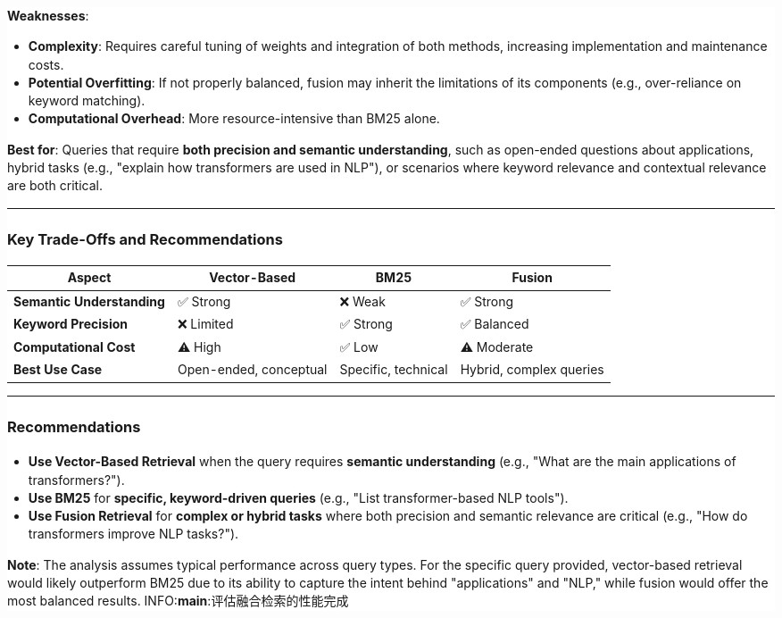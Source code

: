 **Weaknesses**:

- **Complexity**: Requires careful tuning of weights and integration of both methods, increasing implementation and maintenance costs.
- **Potential Overfitting**: If not properly balanced, fusion may inherit the limitations of its components (e.g., over-reliance on keyword matching).
- **Computational Overhead**: More resource-intensive than BM25 alone.

**Best for**: Queries that require **both precision and semantic understanding**, such as open-ended questions about applications, hybrid tasks (e.g., "explain how transformers are used in NLP"), or scenarios where keyword relevance and contextual relevance are both critical.

---

### **Key Trade-Offs and Recommendations**

| **Aspect**                 | **Vector-Based** | **BM25**      | **Fusion**        |
| -------------------------------- | ---------------------- | ------------------- | ----------------------- |
| **Semantic Understanding** | ✅ Strong              | ❌ Weak             | ✅ Strong               |
| **Keyword Precision**      | ❌ Limited             | ✅ Strong           | ✅ Balanced             |
| **Computational Cost**     | ⚠️ High              | ✅ Low              | ⚠️ Moderate           |
| **Best Use Case**          | Open-ended, conceptual | Specific, technical | Hybrid, complex queries |

---

### **Recommendations**

- **Use Vector-Based Retrieval** when the query requires **semantic understanding** (e.g., "What are the main applications of transformers?").
- **Use BM25** for **specific, keyword-driven queries** (e.g., "List transformer-based NLP tools").
- **Use Fusion Retrieval** for **complex or hybrid tasks** where both precision and semantic relevance are critical (e.g., "How do transformers improve NLP tasks?").

**Note**: The analysis assumes typical performance across query types. For the specific query provided, vector-based retrieval would likely outperform BM25 due to its ability to capture the intent behind "applications" and "NLP," while fusion would offer the most balanced results.
INFO:__main__:评估融合检索的性能完成
